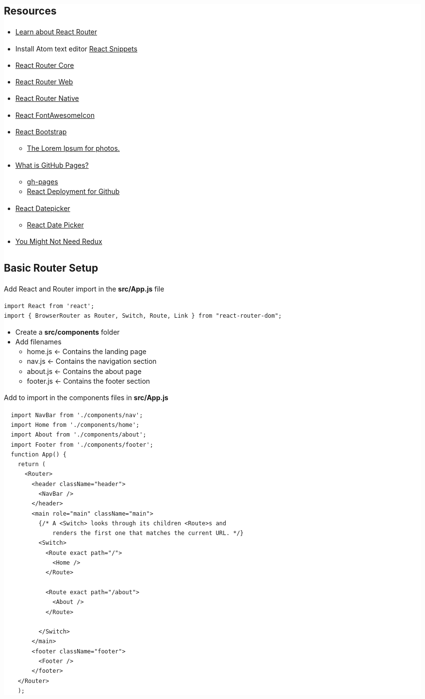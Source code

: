## Resources

- [Learn about React Router](https://reacttraining.com/react-router/)
- Install Atom text editor [React Snippets](http://orktes.github.io/atom-react/#snippets)
- [React Router Core](https://reacttraining.com/react-router/core/guides/quick-start)
- [React Router Web](https://reacttraining.com/react-router/web/guides/quick-start)
- [React Router Native](https://reacttraining.com/react-router/native/guides/quick-start)
- [React FontAwesomeIcon](https://github.com/FortAwesome/react-fontawesome#installation)
- [React Bootstrap](https://react-bootstrap.github.io/getting-started/introduction/)
  - [The Lorem Ipsum for photos.](https://picsum.photos/images)
- [What is GitHub Pages?](https://pages.github.com/)
  - [gh-pages](https://www.npmjs.com/package/gh-pages)
  - [React Deployment for Github](https://create-react-app.dev/docs/deployment#github-pages-https-pagesgithubcom)

- [React Datepicker](https://reactdatepicker.com/)
  - [React Date Picker](https://www.npmjs.com/package/react-datepicker)
- [You Might Not Need Redux](https://medium.com/@dan_abramov/you-might-not-need-redux-be46360cf367)

## Basic Router Setup

Add React and Router import in the **src/App.js** file
```
import React from 'react';
import { BrowserRouter as Router, Switch, Route, Link } from "react-router-dom";
```

- Create a **src/components** folder
- Add filenames
  - home.js <- Contains the landing page
  - nav.js <- Contains the navigation section
  - about.js <- Contains the about page
  - footer.js <- Contains the footer section

Add to import in the components files in **src/App.js**
```
  import NavBar from './components/nav';
  import Home from './components/home';
  import About from './components/about';
  import Footer from './components/footer';
  function App() {
    return (
      <Router>
        <header className="header">
          <NavBar />
        </header>
        <main role="main" className="main">
          {/* A <Switch> looks through its children <Route>s and
              renders the first one that matches the current URL. */}
          <Switch>
            <Route exact path="/">
              <Home />
            </Route>

            <Route exact path="/about">
              <About />
            </Route>

          </Switch>
        </main>
        <footer className="footer">
          <Footer />
        </footer>
    </Router>
    );
```